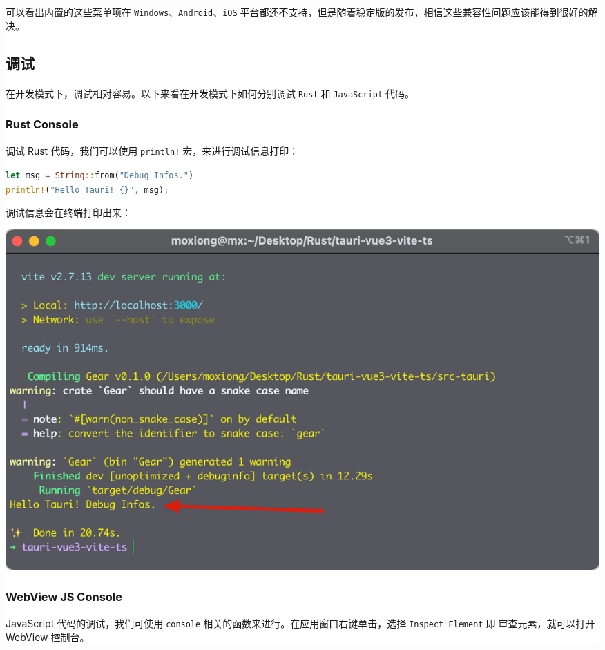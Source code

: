 可以看出内置的这些菜单项在 `Windows`、`Android`、`iOS` 平台都还不支持，但是随着稳定版的发布，相信这些兼容性问题应该能得到很好的解决。

## 调试

在开发模式下，调试相对容易。以下来看在开发模式下如何分别调试 `Rust` 和 `JavaScript` 代码。

### Rust Console

调试 Rust 代码，我们可以使用 `println!` 宏，来进行调试信息打印：

```rust
let msg = String::from("Debug Infos.")
println!("Hello Tauri! {}", msg);
```

调试信息会在终端打印出来：

![Rust 调试信息](assets/7-1.png)

### WebView JS Console

JavaScript 代码的调试，我们可使用 `console` 相关的函数来进行。在应用窗口右键单击，选择 `Inspect Element` 即 审查元素，就可以打开 WebView 控制台。
